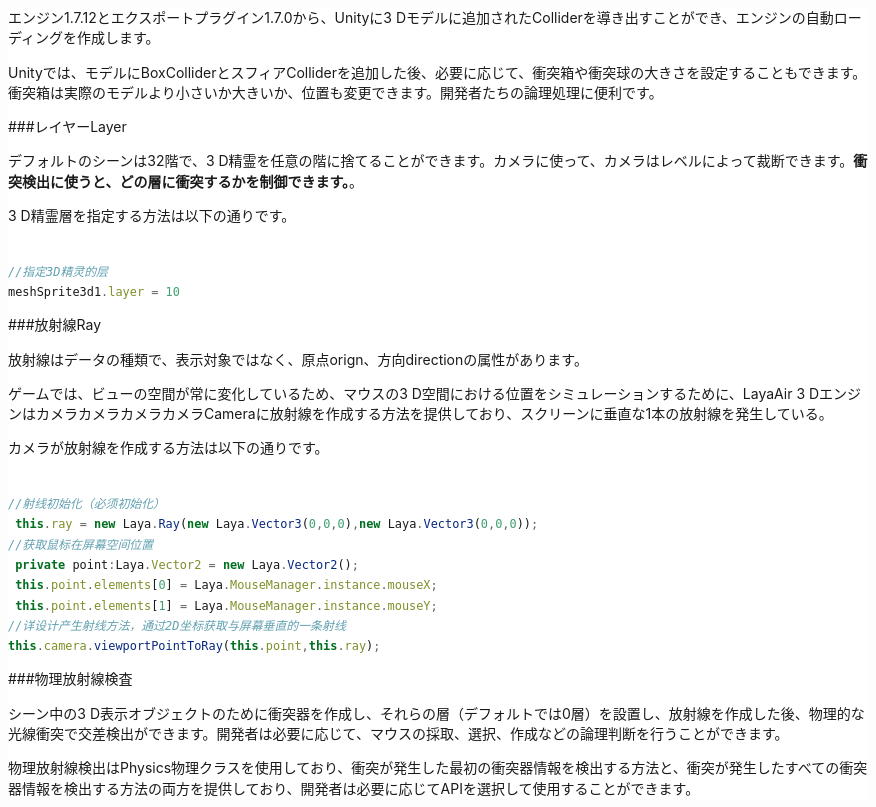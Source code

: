 エンジン1.7.12とエクスポートプラグイン1.7.0から、Unityに3 Dモデルに追加されたColliderを導き出すことができ、エンジンの自動ローディングを作成します。

Unityでは、モデルにBoxColliderとスフィアColliderを追加した後、必要に応じて、衝突箱や衝突球の大きさを設定することもできます。衝突箱は実際のモデルより小さいか大きいか、位置も変更できます。開発者たちの論理処理に便利です。



###レイヤーLayer

デフォルトのシーンは32階で、3 D精霊を任意の階に捨てることができます。カメラに使って、カメラはレベルによって裁断できます。**衝突検出に使うと、どの層に衝突するかを制御できます。**。

3 D精霊層を指定する方法は以下の通りです。


```typescript

//指定3D精灵的层
meshSprite3d1.layer = 10
```




###放射線Ray

放射線はデータの種類で、表示対象ではなく、原点orign、方向directionの属性があります。

ゲームでは、ビューの空間が常に変化しているため、マウスの3 D空間における位置をシミュレーションするために、LayaAir 3 DエンジンはカメラカメラカメラカメラCameraに放射線を作成する方法を提供しており、スクリーンに垂直な1本の放射線を発生している。

カメラが放射線を作成する方法は以下の通りです。


```typescript

//射线初始化（必须初始化）
 this.ray = new Laya.Ray(new Laya.Vector3(0,0,0),new Laya.Vector3(0,0,0));
//获取鼠标在屏幕空间位置
 private point:Laya.Vector2 = new Laya.Vector2();
 this.point.elements[0] = Laya.MouseManager.instance.mouseX;
 this.point.elements[1] = Laya.MouseManager.instance.mouseY;
//详设计产生射线方法，通过2D坐标获取与屏幕垂直的一条射线
this.camera.viewportPointToRay(this.point,this.ray);
```




###物理放射線検査

シーン中の3 D表示オブジェクトのために衝突器を作成し、それらの層（デフォルトでは0層）を設置し、放射線を作成した後、物理的な光線衝突で交差検出ができます。開発者は必要に応じて、マウスの採取、選択、作成などの論理判断を行うことができます。

物理放射線検出はPhysics物理クラスを使用しており、衝突が発生した最初の衝突器情報を検出する方法と、衝突が発生したすべての衝突器情報を検出する方法の両方を提供しており、開発者は必要に応じてAPIを選択して使用することができます。
